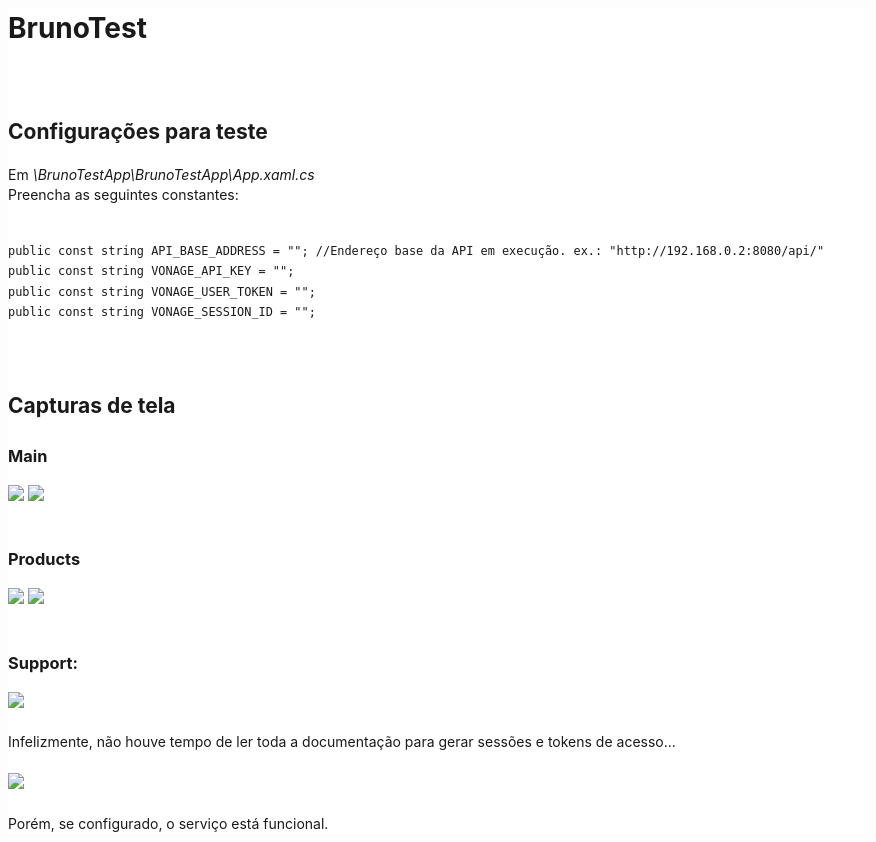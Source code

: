 <h1>BrunoTest</h1>
<br />
<h2>Configurações para teste</h2>
<div>
  Em
  <i>\BrunoTestApp\BrunoTestApp\App.xaml.cs</i>
  <br />
  Preencha as seguintes constantes:
  <pre>
    <code>
public const string API_BASE_ADDRESS = ""; //Endereço base da API em execução. ex.: "http://192.168.0.2:8080/api/"
public const string VONAGE_API_KEY = "";
public const string VONAGE_USER_TOKEN = "";
public const string VONAGE_SESSION_ID = "";
    </code>
  </pre>
</div>

<h2>Capturas de tela</h2>
<div>
  <h3>Main</h3>
  <img src="https://user-images.githubusercontent.com/40187272/212109614-625e9b0c-b148-46db-905f-473ea8932ee5.jpg" width="33%" align=top />
  <img src="https://user-images.githubusercontent.com/40187272/212110116-4f901bf4-5486-4eef-87e6-c3f5fc659537.jpg" width="66%" align=top />
</div>
<br />
<div>
  <h3>Products</h3>
  <img src="https://user-images.githubusercontent.com/40187272/212112324-bcba8a36-a073-4742-91b2-ea78e929c08b.jpg" width="33%" align=top />
  <img src="https://user-images.githubusercontent.com/40187272/212112319-046ac253-aa9f-47ae-909a-56e9974dfae7.jpg" width="66%" align=top />
</div>
<br />
<div>
  <h3>Support:</h3>
  <img src="https://user-images.githubusercontent.com/40187272/212112346-47aa0f67-a832-4637-a2e9-e190c5c444a0.jpg" width="66%" align=top />
  <br />
  <br />
  <div>Infelizmente, não houve tempo de ler toda a documentação para gerar sessões e tokens de acesso...</div>
  <br />
  <img src="https://user-images.githubusercontent.com/40187272/212112348-561bd01b-a442-4056-8697-7ddd6c1070a5.jpg" width="66%" align=top />
  <br />
  <br />
  <div>Porém, se configurado, o serviço está funcional.</div>
</div>
